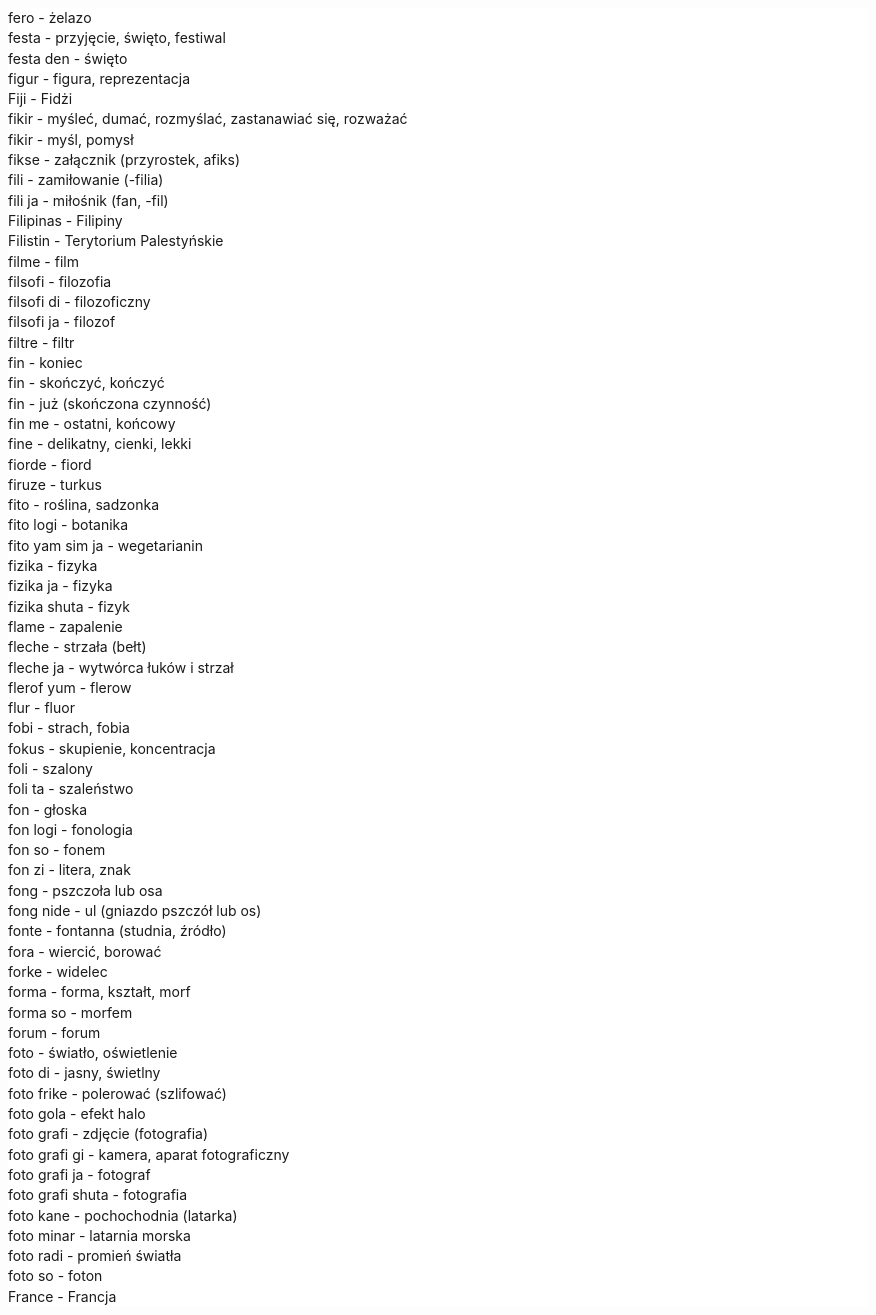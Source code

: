 fero - żelazo  
festa - przyjęcie, święto, festiwal  
festa den - święto  
figur - figura, reprezentacja  
Fiji - Fidżi  
fikir - myśleć, dumać, rozmyślać, zastanawiać się, rozważać  
fikir - myśl, pomysł  
fikse - załącznik (przyrostek, afiks)  
fili - zamiłowanie (-filia)  
fili ja - miłośnik (fan, -fil)  
Filipinas - Filipiny  
Filistin - Terytorium Palestyńskie  
filme - film  
filsofi - filozofia  
filsofi di - filozoficzny  
filsofi ja - filozof  
filtre - filtr  
fin - koniec  
fin - skończyć, kończyć  
fin - już (skończona czynność)  
fin me - ostatni, końcowy  
fine - delikatny, cienki, lekki  
fiorde - fiord  
firuze - turkus  
fito - roślina, sadzonka  
fito logi - botanika  
fito yam sim ja - wegetarianin  
fizika - fizyka  
fizika ja - fizyka  
fizika shuta - fizyk  
flame - zapalenie  
fleche - strzała (bełt)  
fleche ja - wytwórca łuków i strzał  
flerof yum - flerow  
flur - fluor  
fobi - strach, fobia  
fokus - skupienie, koncentracja  
foli - szalony  
foli ta - szaleństwo  
fon - głoska  
fon logi - fonologia  
fon so - fonem  
fon zi - litera, znak  
fong - pszczoła lub osa  
fong nide - ul (gniazdo pszczół lub os)  
fonte - fontanna (studnia, źródło)  
fora - wiercić, borować  
forke - widelec  
forma - forma, kształt, morf  
forma so - morfem  
forum - forum  
foto - światło, oświetlenie  
foto di - jasny, świetlny  
foto frike - polerować (szlifować)  
foto gola - efekt halo  
foto grafi - zdjęcie (fotografia)  
foto grafi gi - kamera, aparat fotograficzny  
foto grafi ja - fotograf  
foto grafi shuta - fotografia  
foto kane - pochochodnia (latarka)  
foto minar - latarnia morska  
foto radi - promień światła  
foto so - foton  
France - Francja  
